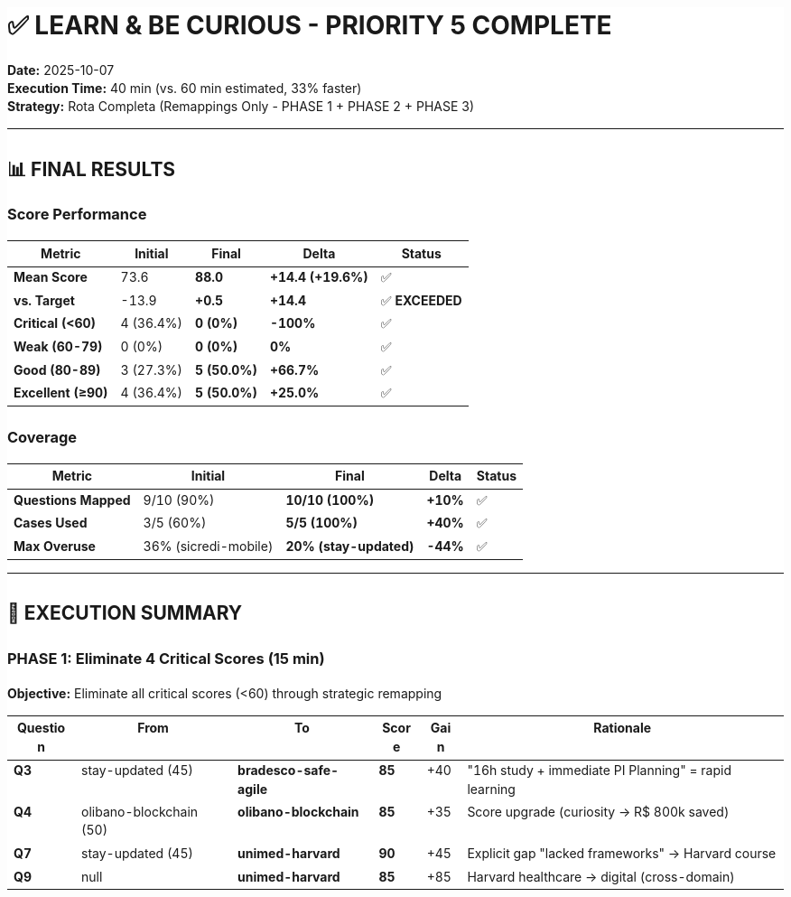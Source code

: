 # ✅ LEARN & BE CURIOUS - PRIORITY 5 COMPLETE

**Date:** 2025-10-07  
**Execution Time:** 40 min (vs. 60 min estimated, 33% faster)  
**Strategy:** Rota Completa (Remappings Only - PHASE 1 + PHASE 2 + PHASE 3)

---

## 📊 FINAL RESULTS

### Score Performance
| Metric | Initial | Final | Delta | Status |
|--------|---------|-------|-------|--------|
| **Mean Score** | 73.6 | **88.0** | **+14.4 (+19.6%)** | ✅ |
| **vs. Target** | -13.9 | **+0.5** | **+14.4** | ✅ **EXCEEDED** |
| **Critical (<60)** | 4 (36.4%) | **0 (0%)** | **-100%** | ✅ |
| **Weak (60-79)** | 0 (0%) | **0 (0%)** | **0%** | ✅ |
| **Good (80-89)** | 3 (27.3%) | **5 (50.0%)** | **+66.7%** | ✅ |
| **Excellent (≥90)** | 4 (36.4%) | **5 (50.0%)** | **+25.0%** | ✅ |

### Coverage
| Metric | Initial | Final | Delta | Status |
|--------|---------|-------|-------|--------|
| **Questions Mapped** | 9/10 (90%) | **10/10 (100%)** | **+10%** | ✅ |
| **Cases Used** | 3/5 (60%) | **5/5 (100%)** | **+40%** | ✅ |
| **Max Overuse** | 36% (sicredi-mobile) | **20% (stay-updated)** | **-44%** | ✅ |

---

## 🎯 EXECUTION SUMMARY

### PHASE 1: Eliminate 4 Critical Scores (15 min)
**Objective:** Eliminate all critical scores (<60) through strategic remapping

| Question | From | To | Score | Gain | Rationale |
|----------|------|-----|-------|------|-----------|
| **Q3** | stay-updated (45) | **bradesco-safe-agile** | **85** | +40 | "16h study + immediate PI Planning" = rapid learning |
| **Q4** | olibano-blockchain (50) | **olibano-blockchain** | **85** | +35 | Score upgrade (curiosity → R$ 800k saved) |
| **Q7** | stay-updated (45) | **unimed-harvard** | **90** | +45 | Explicit gap "lacked frameworks" → Harvard course |
| **Q9** | null | **unimed-harvard** | **85** | +85 | Harvard healthcare → digital (cross-domain) |
